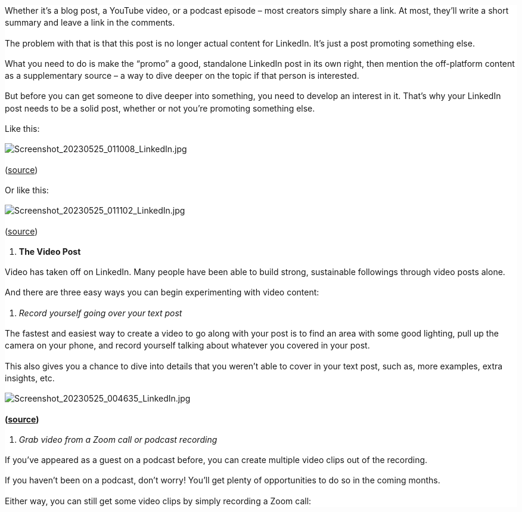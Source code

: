 Whether it’s a blog post, a YouTube video, or a podcast episode – most creators simply share a link. At most, they’ll write a short summary and leave a link in the comments.

The problem with that is that this post is no longer actual content for LinkedIn. It’s just a post promoting something else.

What you need to do is make the “promo” a good, standalone LinkedIn post in its own right, then mention the off-platform content as a supplementary source – a way to dive deeper on the topic if that person is interested.

But before you can get someone to dive deeper into something, you need to develop an interest in it. That’s why your LinkedIn post needs to be a solid post, whether or not you’re promoting something else.

Like this:

![Screenshot_20230525_011008_LinkedIn.jpg](Content%20Creation%20bd35c7d2da574db58781ceb84dff4864/Screenshot_20230525_011008_LinkedIn.jpg)

([source](https://www.linkedin.com/posts/obaid-khan-durrani_marketers-obsessing-over-another-google-update-activity-6967902602604773376-7Ez6?utm_source=share&utm_medium=member_desktop))

Or like this:

![Screenshot_20230525_011102_LinkedIn.jpg](Content%20Creation%20bd35c7d2da574db58781ceb84dff4864/Screenshot_20230525_011102_LinkedIn.jpg)

([source](https://www.linkedin.com/posts/obaid-khan-durrani_i-dont-think-content-repurposing-is-as-simple-activity-6963594243114213376--680?utm_source=share&utm_medium=member_desktop))

1. **The Video Post**

Video has taken off on LinkedIn. Many people have been able to build strong, sustainable followings through video posts alone.

And there are three easy ways you can begin experimenting with video content:

1. *Record yourself going over your text post*

The fastest and easiest way to create a video to go along with your post is to find an area with some good lighting, pull up the camera on your phone, and record yourself talking about whatever you covered in your post.

This also gives you a chance to dive into details that you weren’t able to cover in your text post, such as, more examples, extra insights, etc.

![Screenshot_20230525_004635_LinkedIn.jpg](Content%20Creation%20bd35c7d2da574db58781ceb84dff4864/Screenshot_20230525_004635_LinkedIn.jpg)

**([source](https://www.linkedin.com/posts/toddclouser_want-to-make-videos-but-you-suck-at-talking-activity-6955472244043038721-sol0?utm_source=share&utm_medium=member_desktop))**

1. *Grab video from a Zoom call or podcast recording*

If you’ve appeared as a guest on a podcast before, you can create multiple video clips out of the recording.

If you haven’t been on a podcast, don’t worry! You’ll get plenty of opportunities to do so in the coming months.

Either way, you can still get some video clips by simply recording a Zoom call:
